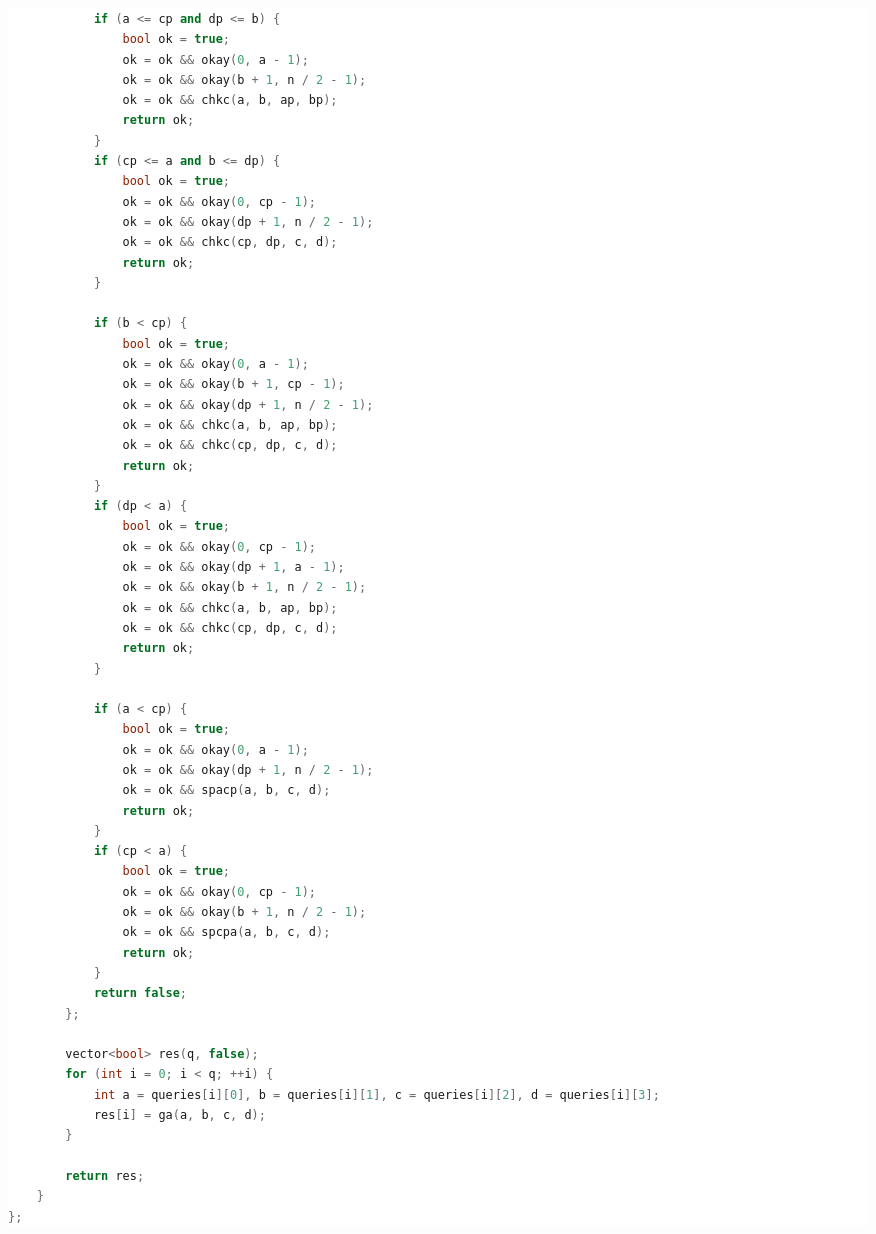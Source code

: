 ```c++
            if (a <= cp and dp <= b) {
                bool ok = true;
                ok = ok && okay(0, a - 1);
                ok = ok && okay(b + 1, n / 2 - 1);
                ok = ok && chkc(a, b, ap, bp);
                return ok;
            }
            if (cp <= a and b <= dp) {
                bool ok = true;
                ok = ok && okay(0, cp - 1);
                ok = ok && okay(dp + 1, n / 2 - 1);
                ok = ok && chkc(cp, dp, c, d);
                return ok;
            }
            
            if (b < cp) {
                bool ok = true;
                ok = ok && okay(0, a - 1);
                ok = ok && okay(b + 1, cp - 1);
                ok = ok && okay(dp + 1, n / 2 - 1);
                ok = ok && chkc(a, b, ap, bp);
                ok = ok && chkc(cp, dp, c, d);
                return ok;
            }
            if (dp < a) {
                bool ok = true;
                ok = ok && okay(0, cp - 1);
                ok = ok && okay(dp + 1, a - 1);
                ok = ok && okay(b + 1, n / 2 - 1);
                ok = ok && chkc(a, b, ap, bp);
                ok = ok && chkc(cp, dp, c, d);
                return ok;
            }
            
            if (a < cp) {
                bool ok = true;
                ok = ok && okay(0, a - 1);
                ok = ok && okay(dp + 1, n / 2 - 1);
                ok = ok && spacp(a, b, c, d);
                return ok;
            }
            if (cp < a) {
                bool ok = true;
                ok = ok && okay(0, cp - 1);
                ok = ok && okay(b + 1, n / 2 - 1);
                ok = ok && spcpa(a, b, c, d);
                return ok;
            }
            return false;
        };
        
        vector<bool> res(q, false);
        for (int i = 0; i < q; ++i) {
            int a = queries[i][0], b = queries[i][1], c = queries[i][2], d = queries[i][3];
            res[i] = ga(a, b, c, d);
        }
        
        return res;
    }
};
```
